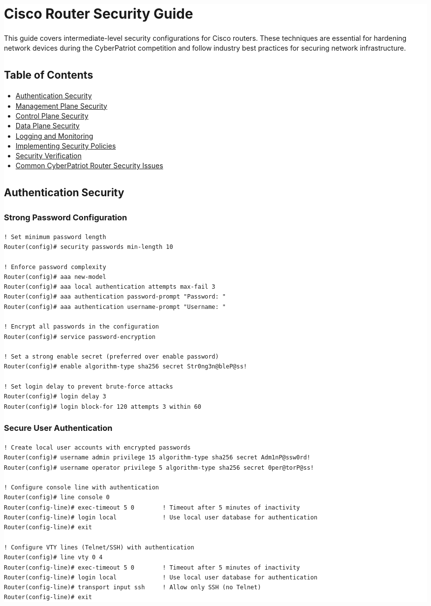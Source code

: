 # Cisco Router Security Guide

This guide covers intermediate-level security configurations for Cisco routers. These techniques are essential for hardening network devices during the CyberPatriot competition and follow industry best practices for securing network infrastructure.

## Table of Contents

- [Authentication Security](#authentication-security)
- [Management Plane Security](#management-plane-security)
- [Control Plane Security](#control-plane-security)
- [Data Plane Security](#data-plane-security)
- [Logging and Monitoring](#logging-and-monitoring)
- [Implementing Security Policies](#implementing-security-policies)
- [Security Verification](#security-verification)
- [Common CyberPatriot Router Security Issues](#common-cyberpatriot-router-security-issues)

## Authentication Security

### Strong Password Configuration

```cisco
! Set minimum password length
Router(config)# security passwords min-length 10

! Enforce password complexity
Router(config)# aaa new-model
Router(config)# aaa local authentication attempts max-fail 3
Router(config)# aaa authentication password-prompt "Password: "
Router(config)# aaa authentication username-prompt "Username: "

! Encrypt all passwords in the configuration
Router(config)# service password-encryption

! Set a strong enable secret (preferred over enable password)
Router(config)# enable algorithm-type sha256 secret Str0ng3n@bleP@ss!

! Set login delay to prevent brute-force attacks
Router(config)# login delay 3
Router(config)# login block-for 120 attempts 3 within 60
```

### Secure User Authentication

```cisco
! Create local user accounts with encrypted passwords
Router(config)# username admin privilege 15 algorithm-type sha256 secret Adm1nP@ssw0rd!
Router(config)# username operator privilege 5 algorithm-type sha256 secret 0per@torP@ss!

! Configure console line with authentication
Router(config)# line console 0
Router(config-line)# exec-timeout 5 0        ! Timeout after 5 minutes of inactivity
Router(config-line)# login local             ! Use local user database for authentication
Router(config-line)# exit

! Configure VTY lines (Telnet/SSH) with authentication
Router(config)# line vty 0 4
Router(config-line)# exec-timeout 5 0        ! Timeout after 5 minutes of inactivity
Router(config-line)# login local             ! Use local user database for authentication
Router(config-line)# transport input ssh     ! Allow only SSH (no Telnet)
Router(config-line)# exit
```
